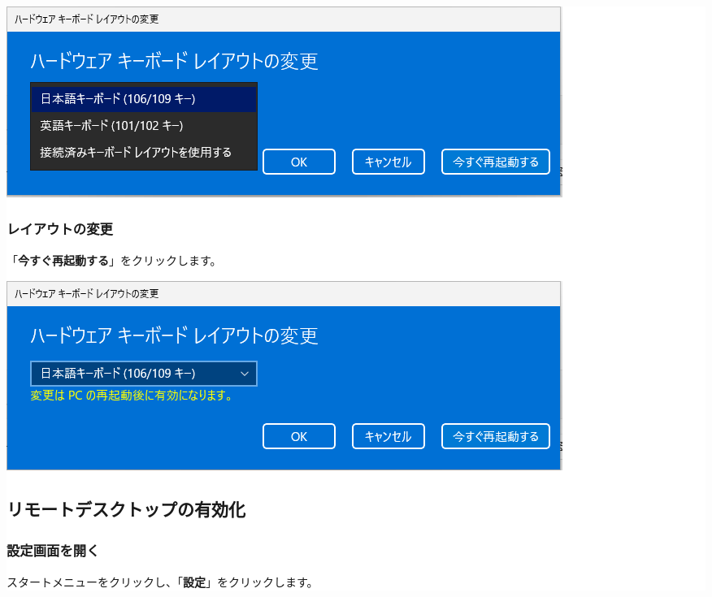 ![](489.png)
### レイアウトの変更
「**今すぐ再起動する**」をクリックします。

![](491.png)

## リモートデスクトップの有効化
### 設定画面を開く
スタートメニューをクリックし、「**設定**」をクリックします。
